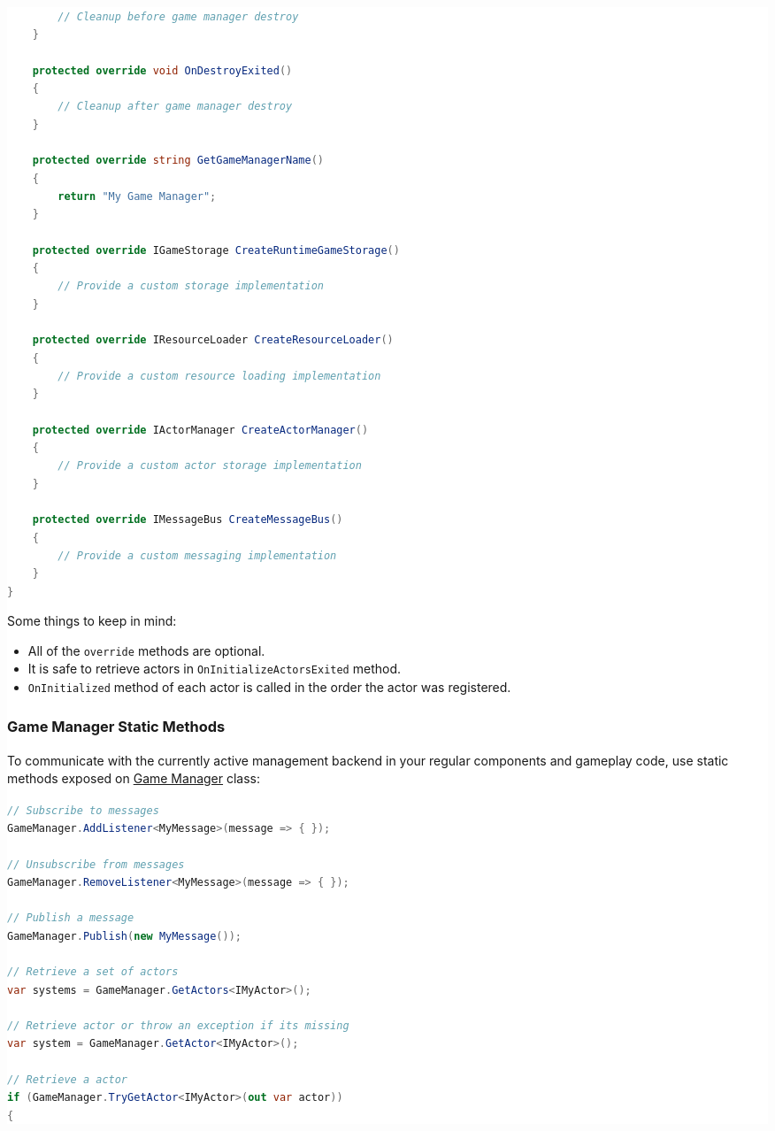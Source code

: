 ```csharp
        // Cleanup before game manager destroy
    }
  
    protected override void OnDestroyExited()
    {
        // Cleanup after game manager destroy
    }

    protected override string GetGameManagerName()
    {
        return "My Game Manager";
    }
    
    protected override IGameStorage CreateRuntimeGameStorage()
    {
        // Provide a custom storage implementation
    }

    protected override IResourceLoader CreateResourceLoader()
    {
        // Provide a custom resource loading implementation
    }

    protected override IActorManager CreateActorManager()
    {
        // Provide a custom actor storage implementation
    }

    protected override IMessageBus CreateMessageBus()
    {
        // Provide a custom messaging implementation
    }
}
```

Some things to keep in mind:

- All of the `override` methods are optional.
- It is safe to retrieve actors in `OnInitializeActorsExited` method.
- `OnInitialized` method of each actor is called in the order the actor was registered.

### Game Manager Static Methods

To communicate with the currently active management backend in your regular components and gameplay code, use static methods exposed on [Game Manager] class:

```csharp
// Subscribe to messages
GameManager.AddListener<MyMessage>(message => { });

// Unsubscribe from messages
GameManager.RemoveListener<MyMessage>(message => { });

// Publish a message
GameManager.Publish(new MyMessage());

// Retrieve a set of actors
var systems = GameManager.GetActors<IMyActor>();

// Retrieve actor or throw an exception if its missing
var system = GameManager.GetActor<IMyActor>();

// Retrieve a actor
if (GameManager.TryGetActor<IMyActor>(out var actor))
{
```

[Changelog]: ../CHANGELOG.md
[Samples~]: ../Samples%7E
[Defaults Sample]: ../Samples%7E/Defaults
[Game Manager]: ../Runtime/GameManager.cs
[Game Manager Settings]: ../Runtime/GameManagerSettings.cs
[Game Manager Settings Profile]: ../Runtime/Settings/GameManagerSettingsProfile.cs
[Default Game Manager]: ../Samples%7E/Defaults/Scripts/DefaultGameManager.cs
[Default Game Manager Prefab]: ../Samples%7E/Defaults/Prefabs/DefaultGameManager.prefab
[Default Game Manager Settings Profile]: ../Samples%7E/Defaults/Resources/DefaultGameManagerSettingsProfile.asset
[SimpleActor]: ../Runtime/Actors/SimpleActor.cs
[MonoActor]: ../Runtime/Actors/MonoActor.cs
[SimpleSystem]: ../Runtime/Actors/SimpleSystem.cs
[MonoSystem]: ../Runtime/Actors/MonoSystem.cs
[IMessage]: ../Runtime/Messaging/IMessage.cs
[IFixedUpdateListener]: ../Runtime/Systems/IFixedUpdateListener.cs
[IUpdateListener]: ../Runtime/Systems/IUpdateListener.cs